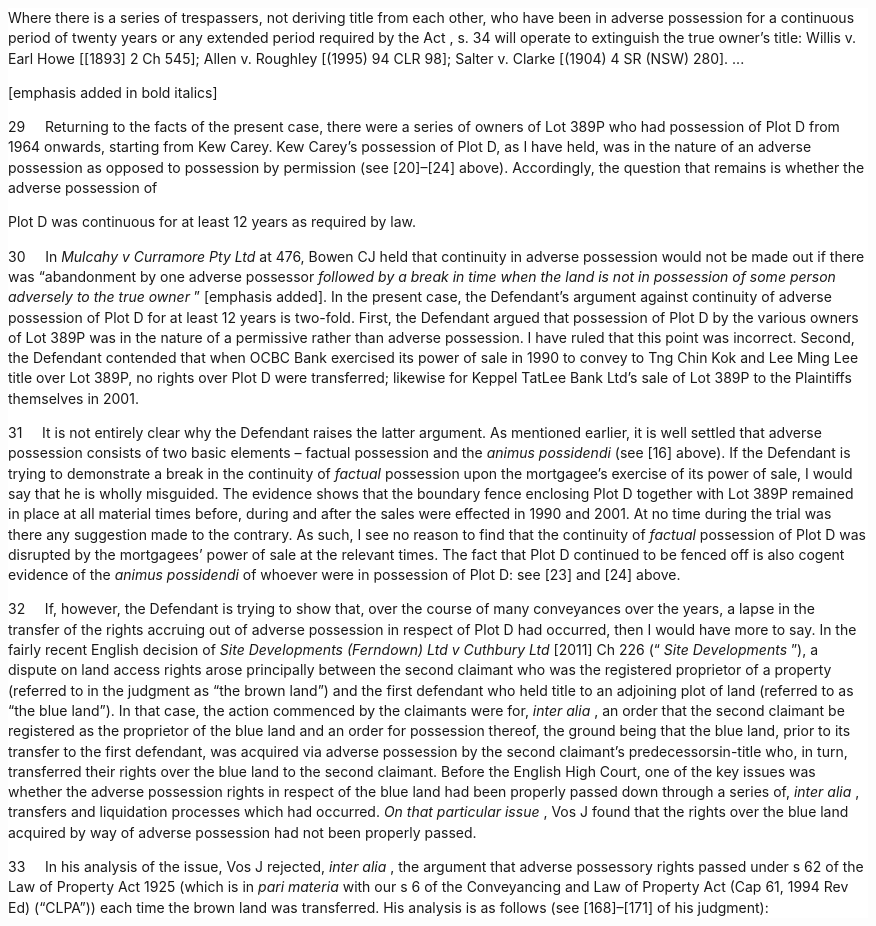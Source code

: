  Where there is a series of trespassers, not deriving title from each other, who have been in adverse possession for a continuous period of twenty years or any extended period required by the Act , s. 34 will operate to extinguish the true owner’s title: Willis v. Earl Howe [[1893] 2 Ch 545]; Allen v. Roughley [(1995) 94 CLR 98]; Salter v. Clarke [(1904) 4 SR (NSW) 280]. ... 

 [emphasis added in bold italics] 

29     Returning to the facts of the present case, there were a series of owners of Lot 389P who had possession of Plot D from 1964 onwards, starting from Kew Carey. Kew Carey’s possession of Plot D, as I have held, was in the nature of an adverse possession as opposed to possession by permission (see [20]–[24] above). Accordingly, the question that remains is whether the adverse possession of 


Plot D was continuous for at least 12 years as required by law. 

30     In _Mulcahy v Curramore Pty Ltd_ at 476, Bowen CJ held that continuity in adverse possession would not be made out if there was “abandonment by one adverse possessor _followed by a break in time when the land is not in possession of some person adversely to the true owner_ ” [emphasis added]. In the present case, the Defendant’s argument against continuity of adverse possession of Plot D for at least 12 years is two-fold. First, the Defendant argued that possession of Plot D by the various owners of Lot 389P was in the nature of a permissive rather than adverse possession. I have ruled that this point was incorrect. Second, the Defendant contended that when OCBC Bank exercised its power of sale in 1990 to convey to Tng Chin Kok and Lee Ming Lee title over Lot 389P, no rights over Plot D were transferred; likewise for Keppel TatLee Bank Ltd’s sale of Lot 389P to the Plaintiffs themselves in 2001. 

31     It is not entirely clear why the Defendant raises the latter argument. As mentioned earlier, it is well settled that adverse possession consists of two basic elements – factual possession and the _animus possidendi_ (see [16] above). If the Defendant is trying to demonstrate a break in the continuity of _factual_ possession upon the mortgagee’s exercise of its power of sale, I would say that he is wholly misguided. The evidence shows that the boundary fence enclosing Plot D together with Lot 389P remained in place at all material times before, during and after the sales were effected in 1990 and 2001. At no time during the trial was there any suggestion made to the contrary. As such, I see no reason to find that the continuity of _factual_ possession of Plot D was disrupted by the mortgagees’ power of sale at the relevant times. The fact that Plot D continued to be fenced off is also cogent evidence of the _animus possidendi_ of whoever were in possession of Plot D: see [23] and [24] above. 

32     If, however, the Defendant is trying to show that, over the course of many conveyances over the years, a lapse in the transfer of the rights accruing out of adverse possession in respect of Plot D had occurred, then I would have more to say. In the fairly recent English decision of _Site Developments (Ferndown) Ltd v Cuthbury Ltd_ [2011] Ch 226 (“ _Site Developments_ ”), a dispute on land access rights arose principally between the second claimant who was the registered proprietor of a property (referred to in the judgment as “the brown land”) and the first defendant who held title to an adjoining plot of land (referred to as “the blue land”). In that case, the action commenced by the claimants were for, _inter alia_ , an order that the second claimant be registered as the proprietor of the blue land and an order for possession thereof, the ground being that the blue land, prior to its transfer to the first defendant, was acquired via adverse possession by the second claimant’s predecessorsin-title who, in turn, transferred their rights over the blue land to the second claimant. Before the English High Court, one of the key issues was whether the adverse possession rights in respect of the blue land had been properly passed down through a series of, _inter alia_ , transfers and liquidation processes which had occurred. _On that particular issue_ , Vos J found that the rights over the blue land acquired by way of adverse possession had not been properly passed. 

33     In his analysis of the issue, Vos J rejected, _inter alia_ , the argument that adverse possessory rights passed under s 62 of the Law of Property Act 1925 (which is in _pari materia_ with our s 6 of the Conveyancing and Law of Property Act (Cap 61, 1994 Rev Ed) (“CLPA”)) each time the brown land was transferred. His analysis is as follows (see [168]–[171] of his judgment): 
